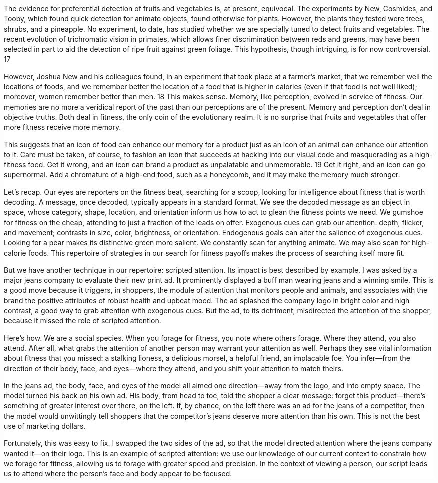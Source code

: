 The evidence for preferential detection of fruits and vegetables is, at present, equivocal. The experiments by New, Cosmides, and Tooby, which found quick detection for animate objects, found otherwise for plants. However, the plants they tested were trees, shrubs, and a pineapple. No experiment, to date, has studied whether we are specially tuned to detect fruits and vegetables.
The recent evolution of trichromatic vision in primates, which allows finer discrimination between reds and greens, may have been selected in part to aid the detection of ripe fruit against green foliage. This hypothesis, though intriguing, is for now controversial. 17

However, Joshua New and his colleagues found, in an experiment that took place at a farmer’s market, that we remember well the locations of foods, and we remember better the location of a food that is higher in calories (even if that food is not well liked); moreover, women remember better than men. 18 This makes sense. Memory, like perception, evolved in service of fitness. Our memories are no more a veridical report of the past than our perceptions are of the present. Memory and perception don’t deal in objective truths. Both deal in fitness, the only coin of the evolutionary realm. It is no surprise that fruits and vegetables that offer more fitness receive more memory.

This suggests that an icon of food can enhance our memory for a product just as an icon of an animal can enhance our attention to it. Care must be taken, of course, to fashion an icon that succeeds at hacking into our visual code and masquerading as a high-fitness food. Get it wrong, and an icon can brand a product as unpalatable and unmemorable. 19 Get it right, and an icon can go supernormal. Add a chromature of a high-end food, such as a honeycomb, and it may make the memory much stronger.

Let’s recap. Our eyes are reporters on the fitness beat, searching for a scoop, looking for intelligence about fitness that is worth decoding. A message, once decoded, typically appears in a standard format. We see the decoded message as an object in space, whose category, shape, location, and orientation inform us how to act to glean the fitness points we need. We gumshoe for fitness on the cheap, attending to just a fraction of the leads on offer. Exogenous cues can grab our attention: depth, flicker, and movement; contrasts in size, color, brightness, or orientation. Endogenous goals can alter the salience of exogenous cues. Looking for a pear makes its distinctive green more salient. We constantly scan for anything animate. We may also scan for high-calorie foods. This repertoire of strategies in our search for fitness payoffs makes the process of searching itself more fit.

But we have another technique in our repertoire: scripted attention. Its impact is best described by example. I was asked by a major jeans company to evaluate their new print ad. It prominently displayed a buff man wearing jeans and a winning smile. This is a good move because it triggers, in shoppers, the module of attention that monitors people and animals, and associates with the brand the positive attributes of robust health and upbeat mood. The ad splashed the company logo in bright color and high contrast, a good way to grab attention with exogenous cues. But the ad, to its detriment, misdirected the attention of the shopper, because it missed the role of scripted attention.

Here’s how. We are a social species. When you forage for fitness, you note where others forage. Where they attend, you also attend. After all, what grabs the attention of another person may warrant your attention as well. Perhaps they see vital information about fitness that you missed: a stalking lioness, a delicious morsel, a helpful friend, an implacable foe. You infer—from the direction of their body, face, and eyes—where they attend, and you shift your attention to match theirs.

In the jeans ad, the body, face, and eyes of the model all aimed one direction—away from the logo, and into empty space. The model turned his back on his own ad. His body, from head to toe, told the shopper a clear message: forget this product—there’s something of greater interest over there, on the left. If, by chance, on the left there was an ad for the jeans of a competitor, then the model would unwittingly tell shoppers that the competitor’s jeans deserve more attention than his own. This is not the best use of marketing dollars.

Fortunately, this was easy to fix. I swapped the two sides of the ad, so that the model directed attention where the jeans company wanted it—on their logo. This is an example of scripted attention: we use our knowledge of our current context to constrain how we forage for fitness, allowing us to forage with greater speed and precision. In the context of viewing a person, our script leads us to attend where the person’s face and body appear to be focused.

